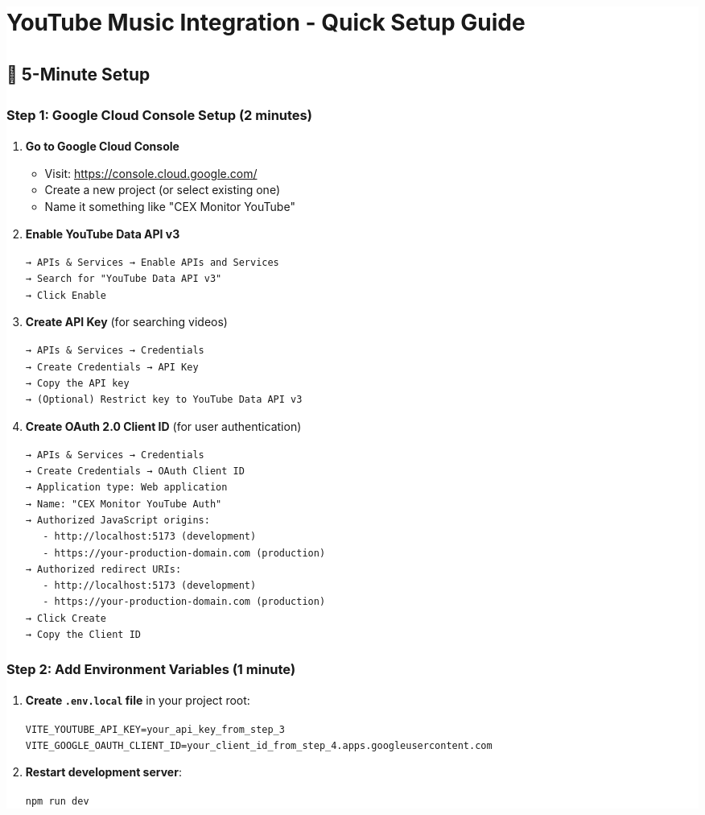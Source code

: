 # YouTube Music Integration - Quick Setup Guide

## 🚀 5-Minute Setup

### Step 1: Google Cloud Console Setup (2 minutes)

1. **Go to Google Cloud Console**
   - Visit: https://console.cloud.google.com/
   - Create a new project (or select existing one)
   - Name it something like "CEX Monitor YouTube"

2. **Enable YouTube Data API v3**
   ```
   → APIs & Services → Enable APIs and Services
   → Search for "YouTube Data API v3"
   → Click Enable
   ```

3. **Create API Key** (for searching videos)
   ```
   → APIs & Services → Credentials
   → Create Credentials → API Key
   → Copy the API key
   → (Optional) Restrict key to YouTube Data API v3
   ```

4. **Create OAuth 2.0 Client ID** (for user authentication)
   ```
   → APIs & Services → Credentials
   → Create Credentials → OAuth Client ID
   → Application type: Web application
   → Name: "CEX Monitor YouTube Auth"
   → Authorized JavaScript origins:
      - http://localhost:5173 (development)
      - https://your-production-domain.com (production)
   → Authorized redirect URIs:
      - http://localhost:5173 (development)
      - https://your-production-domain.com (production)
   → Click Create
   → Copy the Client ID
   ```

### Step 2: Add Environment Variables (1 minute)

1. **Create `.env.local` file** in your project root:
   ```env
   VITE_YOUTUBE_API_KEY=your_api_key_from_step_3
   VITE_GOOGLE_OAUTH_CLIENT_ID=your_client_id_from_step_4.apps.googleusercontent.com
   ```

2. **Restart development server**:
   ```bash
   npm run dev
   ```
